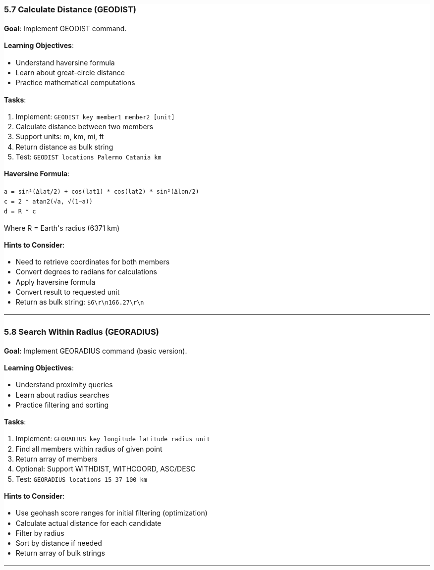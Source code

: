 
### 5.7 Calculate Distance (GEODIST)

**Goal**: Implement GEODIST command.

**Learning Objectives**:
- Understand haversine formula
- Learn about great-circle distance
- Practice mathematical computations

**Tasks**:
1. Implement: `GEODIST key member1 member2 [unit]`
2. Calculate distance between two members
3. Support units: m, km, mi, ft
4. Return distance as bulk string
5. Test: `GEODIST locations Palermo Catania km`

**Haversine Formula**:
```
a = sin²(Δlat/2) + cos(lat1) * cos(lat2) * sin²(Δlon/2)
c = 2 * atan2(√a, √(1−a))
d = R * c
```
Where R = Earth's radius (6371 km)

**Hints to Consider**:
- Need to retrieve coordinates for both members
- Convert degrees to radians for calculations
- Apply haversine formula
- Convert result to requested unit
- Return as bulk string: `$6\r\n166.27\r\n`

---

### 5.8 Search Within Radius (GEORADIUS)

**Goal**: Implement GEORADIUS command (basic version).

**Learning Objectives**:
- Understand proximity queries
- Learn about radius searches
- Practice filtering and sorting

**Tasks**:
1. Implement: `GEORADIUS key longitude latitude radius unit`
2. Find all members within radius of given point
3. Return array of members
4. Optional: Support WITHDIST, WITHCOORD, ASC/DESC
5. Test: `GEORADIUS locations 15 37 100 km`

**Hints to Consider**:
- Use geohash score ranges for initial filtering (optimization)
- Calculate actual distance for each candidate
- Filter by radius
- Sort by distance if needed
- Return array of bulk strings

---